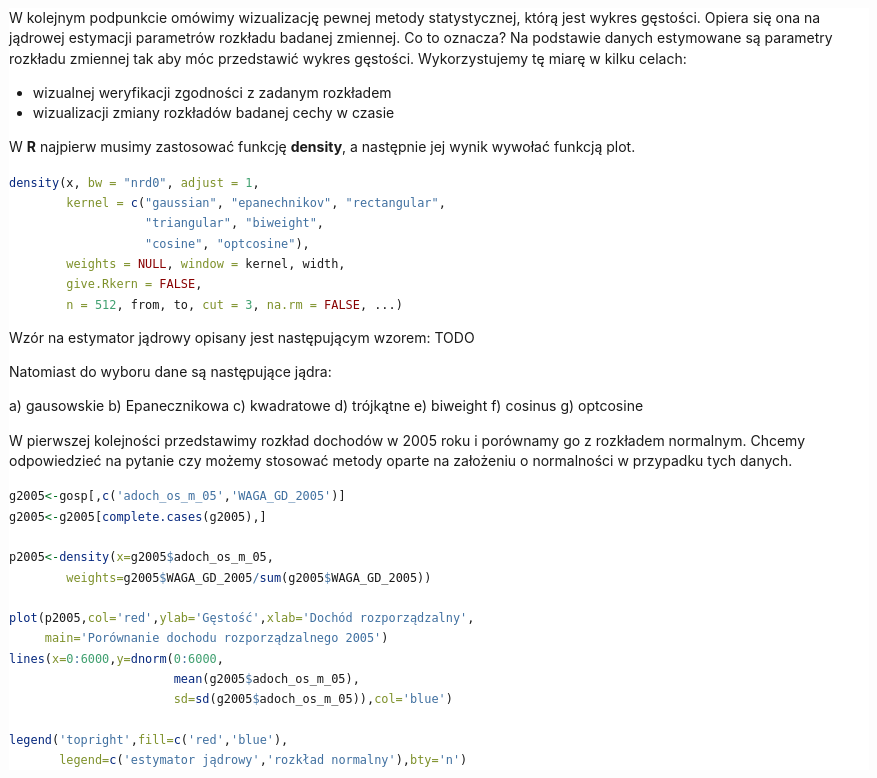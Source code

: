 W kolejnym podpunkcie omówimy wizualizację pewnej metody statystycznej, którą jest wykres gęstości. Opiera się ona na jądrowej estymacji parametrów rozkładu badanej zmiennej. Co to oznacza? Na podstawie danych estymowane są parametry rozkładu zmiennej tak aby móc przedstawić wykres gęstości. Wykorzystujemy tę miarę w kilku celach:

* wizualnej weryfikacji zgodności z zadanym rozkładem
* wizualizacji zmiany rozkładów badanej cechy w czasie

W **R** najpierw musimy zastosować funkcję **density**, a następnie jej wynik wywołać funkcją plot.



```r
density(x, bw = "nrd0", adjust = 1,
        kernel = c("gaussian", "epanechnikov", "rectangular",
                   "triangular", "biweight",
                   "cosine", "optcosine"),
        weights = NULL, window = kernel, width,
        give.Rkern = FALSE,
        n = 512, from, to, cut = 3, na.rm = FALSE, ...)
```


Wzór na estymator jądrowy opisany jest następującym wzorem:
TODO

Natomiast do wyboru dane są następujące jądra:

a) gausowskie
b) Epanecznikowa
c) kwadratowe
d) trójkątne
e) biweight
f) cosinus
g) optcosine

W pierwszej kolejności przedstawimy rozkład dochodów w 2005 roku i porównamy go z rozkładem normalnym. Chcemy odpowiedzieć na pytanie czy możemy stosować metody oparte na założeniu o normalności w przypadku tych danych.


```r
g2005<-gosp[,c('adoch_os_m_05','WAGA_GD_2005')]
g2005<-g2005[complete.cases(g2005),]

p2005<-density(x=g2005$adoch_os_m_05,
        weights=g2005$WAGA_GD_2005/sum(g2005$WAGA_GD_2005))

plot(p2005,col='red',ylab='Gęstość',xlab='Dochód rozporządzalny',
     main='Porównanie dochodu rozporządzalnego 2005')
lines(x=0:6000,y=dnorm(0:6000,
                       mean(g2005$adoch_os_m_05),
                       sd=sd(g2005$adoch_os_m_05)),col='blue')

legend('topright',fill=c('red','blue'),
       legend=c('estymator jądrowy','rozkład normalny'),bty='n')
```
